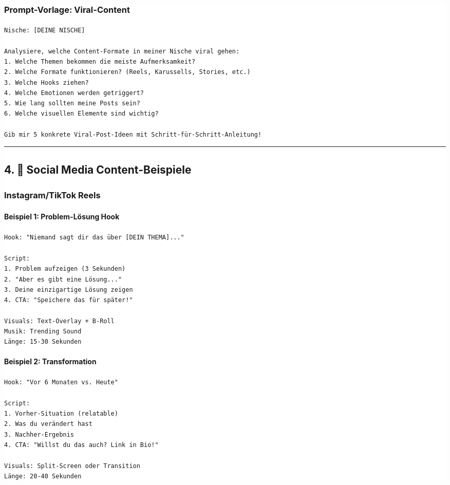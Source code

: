 ### Prompt-Vorlage: Viral-Content

```
Nische: [DEINE NISCHE]

Analysiere, welche Content-Formate in meiner Nische viral gehen:
1. Welche Themen bekommen die meiste Aufmerksamkeit?
2. Welche Formate funktionieren? (Reels, Karussells, Stories, etc.)
3. Welche Hooks ziehen?
4. Welche Emotionen werden getriggert?
5. Wie lang sollten meine Posts sein?
6. Welche visuellen Elemente sind wichtig?

Gib mir 5 konkrete Viral-Post-Ideen mit Schritt-für-Schritt-Anleitung!
```

---

## 4. 📱 Social Media Content-Beispiele

### Instagram/TikTok Reels

#### Beispiel 1: Problem-Lösung Hook

```
Hook: "Niemand sagt dir das über [DEIN THEMA]..."

Script:
1. Problem aufzeigen (3 Sekunden)
2. "Aber es gibt eine Lösung..."
3. Deine einzigartige Lösung zeigen
4. CTA: "Speichere das für später!"

Visuals: Text-Overlay + B-Roll
Musik: Trending Sound
Länge: 15-30 Sekunden
```

#### Beispiel 2: Transformation

```
Hook: "Vor 6 Monaten vs. Heute"

Script:
1. Vorher-Situation (relatable)
2. Was du verändert hast
3. Nachher-Ergebnis
4. CTA: "Willst du das auch? Link in Bio!"

Visuals: Split-Screen oder Transition
Länge: 20-40 Sekunden
```
